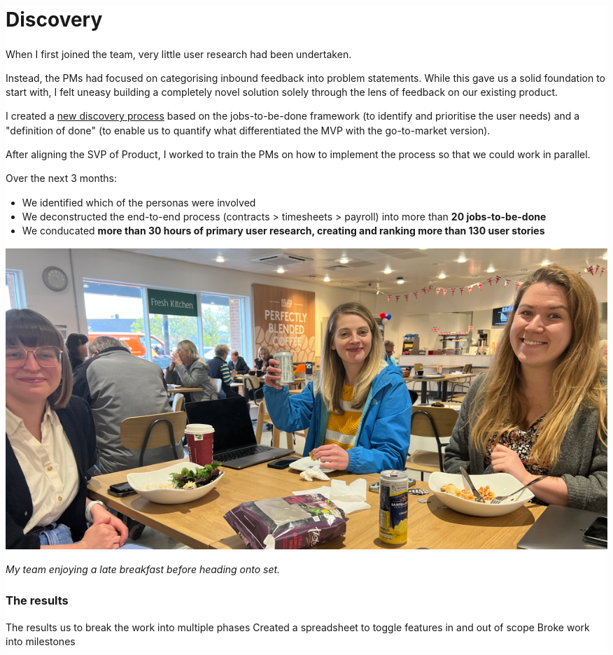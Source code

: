
# Discovery
When I first joined the team, very little user research had been undertaken. 

Instead, the PMs had focused on categorising inbound feedback into problem statements. While this gave us a solid foundation to start with, I felt uneasy building a completely novel solution solely through the lens of feedback on our existing product. 

I created a [new discovery process](/ep-discovery) based on the jobs-to-be-done framework (to identify and prioritise the user needs) and a "definition of done" (to enable us to quantify what differentiated the MVP with the go-to-market version). 

After aligning the SVP of Product, I worked to train the PMs on how to implement the process so that we could work in parallel. 

Over the next 3 months: 
* We identified which of the personas were involved
* We deconstructed the end-to-end process (contracts > timesheets > payroll) into more than **20 jobs-to-be-done**
* We conducated **more than 30 hours of primary user research, creating and ranking more than 130 user stories**

![On-site in Bristol visiting a live production](/assets/images/research--team.png)

_My team enjoying a late breakfast before heading onto set._

### The results
The results  us to break the work into multiple phases
Created a spreadsheet to toggle features in and out of scope
Broke work into milestones
